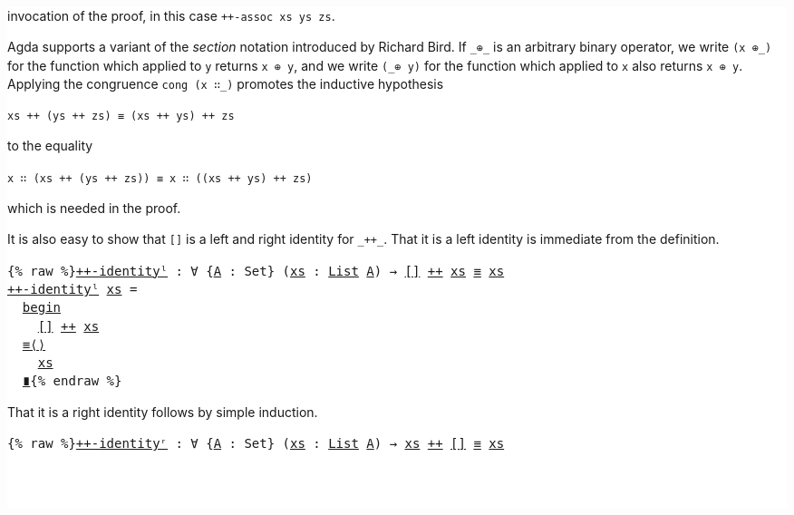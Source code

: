 invocation of the proof, in this case `++-assoc xs ys zs`.

Agda supports a variant of the _section_ notation introduced by Richard Bird.
If `_⊕_` is an arbitrary binary operator, we
write `(x ⊕_)` for the function which applied to `y` returns `x ⊕ y`, and
we write `(_⊕ y)` for the function which applied to `x` also returns `x ⊕ y`.
Applying the congruence `cong (x ∷_)` promotes the inductive hypothesis

    xs ++ (ys ++ zs) ≡ (xs ++ ys) ++ zs

to the equality

    x ∷ (xs ++ (ys ++ zs)) ≡ x ∷ ((xs ++ ys) ++ zs)

which is needed in the proof.

It is also easy to show that `[]` is a left and right identity for `_++_`.
That it is a left identity is immediate from the definition.
<pre class="Agda">{% raw %}<a id="++-identityˡ"></a><a id="6028" href="{% endraw %}{{ site.baseurl }}{% link out/plfa/Lists.md %}{% raw %}#6028" class="Function">++-identityˡ</a> <a id="6041" class="Symbol">:</a> <a id="6043" class="Symbol">∀</a> <a id="6045" class="Symbol">{</a><a id="6046" href="{% endraw %}{{ site.baseurl }}{% link out/plfa/Lists.md %}{% raw %}#6046" class="Bound">A</a> <a id="6048" class="Symbol">:</a> <a id="6050" class="PrimitiveType">Set</a><a id="6053" class="Symbol">}</a> <a id="6055" class="Symbol">(</a><a id="6056" href="{% endraw %}{{ site.baseurl }}{% link out/plfa/Lists.md %}{% raw %}#6056" class="Bound">xs</a> <a id="6059" class="Symbol">:</a> <a id="6061" href="{% endraw %}{{ site.baseurl }}{% link out/plfa/Lists.md %}{% raw %}#1038" class="Datatype">List</a> <a id="6066" href="{% endraw %}{{ site.baseurl }}{% link out/plfa/Lists.md %}{% raw %}#6046" class="Bound">A</a><a id="6067" class="Symbol">)</a> <a id="6069" class="Symbol">→</a> <a id="6071" href="{% endraw %}{{ site.baseurl }}{% link out/plfa/Lists.md %}{% raw %}#1067" class="InductiveConstructor">[]</a> <a id="6074" href="{% endraw %}{{ site.baseurl }}{% link out/plfa/Lists.md %}{% raw %}#3526" class="Function Operator">++</a> <a id="6077" href="{% endraw %}{{ site.baseurl }}{% link out/plfa/Lists.md %}{% raw %}#6056" class="Bound">xs</a> <a id="6080" href="https://agda.github.io/agda-stdlib/Agda.Builtin.Equality.html#83" class="Datatype Operator">≡</a> <a id="6082" href="{% endraw %}{{ site.baseurl }}{% link out/plfa/Lists.md %}{% raw %}#6056" class="Bound">xs</a>
<a id="6085" href="{% endraw %}{{ site.baseurl }}{% link out/plfa/Lists.md %}{% raw %}#6028" class="Function">++-identityˡ</a> <a id="6098" href="{% endraw %}{{ site.baseurl }}{% link out/plfa/Lists.md %}{% raw %}#6098" class="Bound">xs</a> <a id="6101" class="Symbol">=</a>
  <a id="6105" href="https://agda.github.io/agda-stdlib/Relation.Binary.PropositionalEquality.html#3962" class="Function Operator">begin</a>
    <a id="6115" href="{% endraw %}{{ site.baseurl }}{% link out/plfa/Lists.md %}{% raw %}#1067" class="InductiveConstructor">[]</a> <a id="6118" href="{% endraw %}{{ site.baseurl }}{% link out/plfa/Lists.md %}{% raw %}#3526" class="Function Operator">++</a> <a id="6121" href="{% endraw %}{{ site.baseurl }}{% link out/plfa/Lists.md %}{% raw %}#6098" class="Bound">xs</a>
  <a id="6126" href="https://agda.github.io/agda-stdlib/Relation.Binary.PropositionalEquality.html#4020" class="Function Operator">≡⟨⟩</a>
    <a id="6134" href="{% endraw %}{{ site.baseurl }}{% link out/plfa/Lists.md %}{% raw %}#6098" class="Bound">xs</a>
  <a id="6139" href="https://agda.github.io/agda-stdlib/Relation.Binary.PropositionalEquality.html#4260" class="Function Operator">∎</a>{% endraw %}</pre>
That it is a right identity follows by simple induction.
<pre class="Agda">{% raw %}<a id="++-identityʳ"></a><a id="6222" href="{% endraw %}{{ site.baseurl }}{% link out/plfa/Lists.md %}{% raw %}#6222" class="Function">++-identityʳ</a> <a id="6235" class="Symbol">:</a> <a id="6237" class="Symbol">∀</a> <a id="6239" class="Symbol">{</a><a id="6240" href="{% endraw %}{{ site.baseurl }}{% link out/plfa/Lists.md %}{% raw %}#6240" class="Bound">A</a> <a id="6242" class="Symbol">:</a> <a id="6244" class="PrimitiveType">Set</a><a id="6247" class="Symbol">}</a> <a id="6249" class="Symbol">(</a><a id="6250" href="{% endraw %}{{ site.baseurl }}{% link out/plfa/Lists.md %}{% raw %}#6250" class="Bound">xs</a> <a id="6253" class="Symbol">:</a> <a id="6255" href="{% endraw %}{{ site.baseurl }}{% link out/plfa/Lists.md %}{% raw %}#1038" class="Datatype">List</a> <a id="6260" href="{% endraw %}{{ site.baseurl }}{% link out/plfa/Lists.md %}{% raw %}#6240" class="Bound">A</a><a id="6261" class="Symbol">)</a> <a id="6263" class="Symbol">→</a> <a id="6265" href="{% endraw %}{{ site.baseurl }}{% link out/plfa/Lists.md %}{% raw %}#6250" class="Bound">xs</a> <a id="6268" href="{% endraw %}{{ site.baseurl }}{% link out/plfa/Lists.md %}{% raw %}#3526" class="Function Operator">++</a> <a id="6271" href="{% endraw %}{{ site.baseurl }}{% link out/plfa/Lists.md %}{% raw %}#1067" class="InductiveConstructor">[]</a> <a id="6274" href="https://agda.github.io/agda-stdlib/Agda.Builtin.Equality.html#83" class="Datatype Operator">≡</a> <a id="6276" href="{% endraw %}{{ site.baseurl }}{% link out/plfa/Lists.md %}{% raw %}#6250" class="Bound">xs</a>